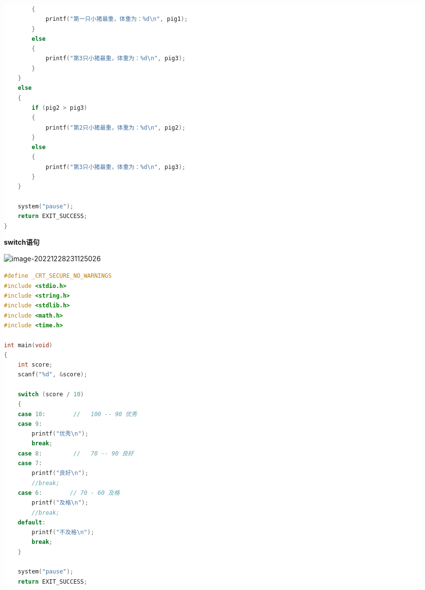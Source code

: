 ```c++
		{
			printf("第一只小猪最重，体重为：%d\n", pig1);
		}
		else
		{
			printf("第3只小猪最重，体重为：%d\n", pig3);
		}
	}
	else
	{
		if (pig2 > pig3)
		{
			printf("第2只小猪最重，体重为：%d\n", pig2);
		}
		else
		{
			printf("第3只小猪最重，体重为：%d\n", pig3);
		}
	}

	system("pause");
	return EXIT_SUCCESS;
}


```

**switch语句**

![image-20221228231125026](https://raw.githubusercontent.com/swpucwf/MyBolgImage/main/images/image-20221228231125026.png)

```c++
#define _CRT_SECURE_NO_WARNINGS
#include <stdio.h>
#include <string.h>
#include <stdlib.h>
#include <math.h>
#include <time.h>

int main(void)
{
	int score;
	scanf("%d", &score);

	switch (score / 10)
	{
	case 10:		//	 100 -- 90 优秀
	case 9:
		printf("优秀\n");
		break;
	case 8:			//   70 -- 90 良好
	case 7:
		printf("良好\n");
		//break;
	case 6:		   // 70 - 60 及格
		printf("及格\n");
		//break;
	default:
		printf("不及格\n");
		break;
	}

	system("pause");
	return EXIT_SUCCESS;
```